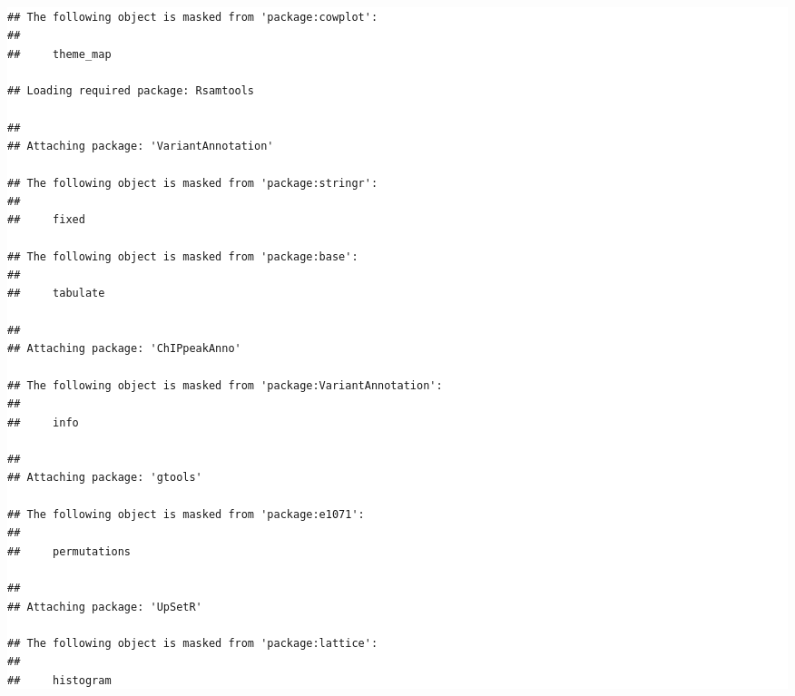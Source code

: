     ## The following object is masked from 'package:cowplot':
    ## 
    ##     theme_map

    ## Loading required package: Rsamtools

    ## 
    ## Attaching package: 'VariantAnnotation'

    ## The following object is masked from 'package:stringr':
    ## 
    ##     fixed

    ## The following object is masked from 'package:base':
    ## 
    ##     tabulate

    ## 
    ## Attaching package: 'ChIPpeakAnno'

    ## The following object is masked from 'package:VariantAnnotation':
    ## 
    ##     info

    ## 
    ## Attaching package: 'gtools'

    ## The following object is masked from 'package:e1071':
    ## 
    ##     permutations

    ## 
    ## Attaching package: 'UpSetR'

    ## The following object is masked from 'package:lattice':
    ## 
    ##     histogram
